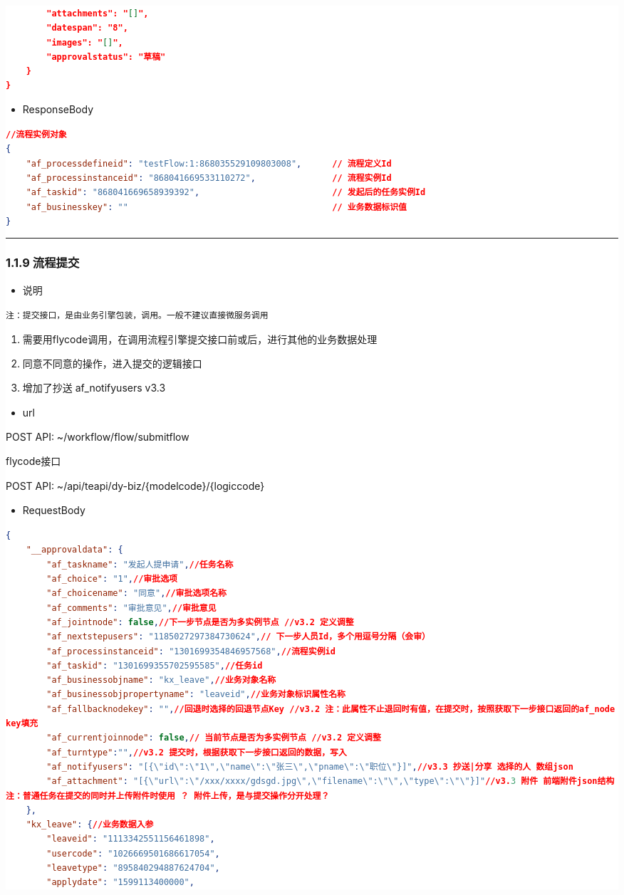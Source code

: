 ```json
        "attachments": "[]",
        "datespan": "8",
        "images": "[]",
        "approvalstatus": "草稿"
    }
}
```

* ResponseBody

```json
//流程实例对象
{
    "af_processdefineid": "testFlow:1:868035529109803008",      // 流程定义Id
    "af_processinstanceid": "868041669533110272",               // 流程实例Id
    "af_taskid": "868041669658939392",                          // 发起后的任务实例Id
    "af_businesskey": ""                                        // 业务数据标识值
}
```

---

### 1.1.9 流程提交

* 说明

`注：提交接口，是由业务引擎包装，调用。一般不建议直接微服务调用`

1. 需要用flycode调用，在调用流程引擎提交接口前或后，进行其他的业务数据处理

2. 同意不同意的操作，进入提交的逻辑接口
3. 增加了抄送 af\_notifyusers v3.3

* url

POST API: ~/workflow/flow/submitflow

flycode接口

POST API: ~/api/teapi/dy-biz/{modelcode}/{logiccode}

* RequestBody

```json
{
    "__approvaldata": {
        "af_taskname": "发起人提申请",//任务名称
        "af_choice": "1",//审批选项
        "af_choicename": "同意",//审批选项名称
        "af_comments": "审批意见",//审批意见
        "af_jointnode": false,//下一步节点是否为多实例节点 //v3.2 定义调整
        "af_nextstepusers": "1185027297384730624",// 下一步人员Id，多个用逗号分隔（会审）
        "af_processinstanceid": "1301699354846957568",//流程实例id
        "af_taskid": "1301699355702595585",//任务id
        "af_businessobjname": "kx_leave",//业务对象名称
        "af_businessobjpropertyname": "leaveid",//业务对象标识属性名称
        "af_fallbacknodekey": "",//回退时选择的回退节点Key //v3.2 注：此属性不止退回时有值，在提交时，按照获取下一步接口返回的af_nodekey填充
        "af_currentjoinnode": false,// 当前节点是否为多实例节点 //v3.2 定义调整
        "af_turntype":"",//v3.2 提交时，根据获取下一步接口返回的数据，写入
        "af_notifyusers": "[{\"id\":\"1\",\"name\":\"张三\",\"pname\":\"职位\"}]",//v3.3 抄送|分享 选择的人 数组json
        "af_attachment": "[{\"url\":\"/xxx/xxxx/gdsgd.jpg\",\"filename\":\"\",\"type\":\"\"}]"//v3.3 附件 前端附件json结构  注：普通任务在提交的同时并上传附件时使用 ？ 附件上传，是与提交操作分开处理？
    },
    "kx_leave": {//业务数据入参
        "leaveid": "1113342551156461898",
        "usercode": "1026669501686617054",
        "leavetype": "895840294887624704",
        "applydate": "1599113400000",
```